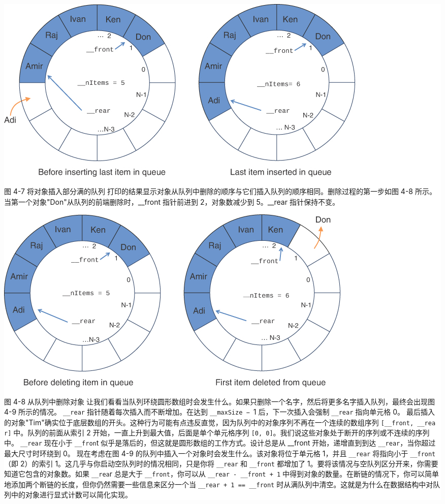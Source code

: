 ![](./images/04/4-7.png)

图 4-7 将对象插入部分满的队列
打印的结果显示对象从队列中删除的顺序与它们插入队列的顺序相同。删除过程的第一步如图 4-8 所示。当第一个对象"Don"从队列的前端删除时，__front 指针前进到 2，对象数减少到 5。__rear 指针保持不变。

![](./images/04/4-8.png)

图 4-8 从队列中删除对象
让我们看看当队列环绕圆形数组时会发生什么。如果只删除一个名字，然后将更多名字插入队列，最终会出现图 4-9 所示的情况。 ```__rear``` 指针随着每次插入而不断增加。在达到 ```__maxSize − ```1 后，下一次插入会强制 ```__rear``` 指向单元格 0。
最后插入的对象"Tim"确实位于底层数组的开头。这种行为可能有点违反直觉，因为队列中的对象序列不再在一个连续的数组序列 ```[__front, __rear]``` 中。队列的前面从索引 2 开始，一直上升到最大值，后面是单个单元格序列 ```[0, 0]```。我们说这些对象处于断开的序列或不连续的序列中。 ```__rear``` 现在小于 ```__fron```t 似乎是落后的，但这就是圆形数组的工作方式。设计总是从 __front 开始，递增直到到达 ```__rear```，当你超过最大尺寸时环绕到 0。
现在考虑在图 4-9 的队列中插入一个对象时会发生什么。该对象将位于单元格 1，并且 ```__rear``` 将指向小于 ```__front```（即 2）的索引 1。这几乎与你启动空队列时的情况相同，只是你将 ```__rear``` 和 ```__front``` 都增加了 1。要将该情况与空队列区分开来，你需要知道它包含的对象数。如果 ```__rea```r 总是大于 ```__front```，你可以从 ```__rear - __front + 1``` 中得到对象的数量。在断链的情况下，你可以简单地添加两个断链的长度，但你仍然需要一些信息来区分一个当 ```__rear + 1 == __front``` 时从满队列中清空。这就是为什么在数据结构中对队列中的对象进行显式计数可以简化实现。

